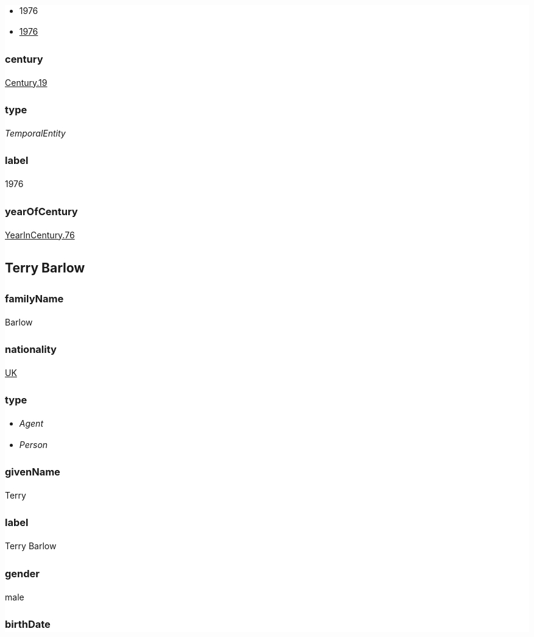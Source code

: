  - 1976

 - [1976](#1976)

### century


[Century.19](#Century.19)

### type


*TemporalEntity*

### label


1976

### yearOfCentury


[YearInCentury.76](#YearInCentury.76)

## Terry Barlow

### familyName


Barlow

### nationality


[UK](#UK)

### type

 - *Agent*

 - *Person*

### givenName


Terry

### label


Terry Barlow

### gender


male

### birthDate

